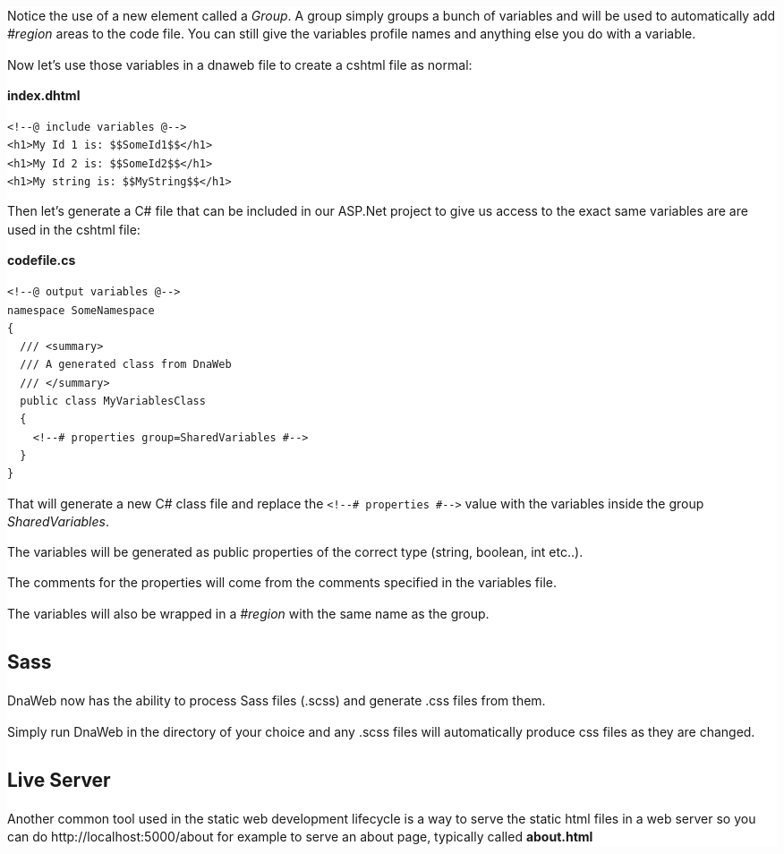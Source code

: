 Notice the use of a new element called a *Group*. A group simply groups a bunch of variables and will be used to automatically add *#region* areas to the code file. You can still give the variables profile names and anything else you do with a variable.

Now let’s use those variables in a dnaweb file to create a cshtml file as normal:

**index.dhtml**

```
<!--@ include variables @-->
<h1>My Id 1 is: $$SomeId1$$</h1>
<h1>My Id 2 is: $$SomeId2$$</h1> 
<h1>My string is: $$MyString$$</h1>
```

Then let’s generate a C# file that can be included in our ASP.Net project to give us access to the exact same variables are are used in the cshtml file:

**codefile.cs**

```
<!--@ output variables @--> 
namespace SomeNamespace 
{
  /// <summary> 
  /// A generated class from DnaWeb 
  /// </summary> 
  public class MyVariablesClass 
  { 
    <!--# properties group=SharedVariables #--> 
  }
}
```

That will generate a new C# class file and replace the `<!--# properties #-->` value with the variables inside the group *SharedVariables*.

The variables will be generated as public properties of the correct type (string, boolean, int etc..).

The comments for the properties will come from the comments specified in the variables file.

The variables will also be wrapped in a *#region* with the same name as the group.

## Sass

DnaWeb now has the ability to process Sass files (.scss) and generate .css files from them.

Simply run DnaWeb in the directory of your choice and any .scss files will automatically produce css files as they are changed.

## Live Server

Another common tool used in the static web development lifecycle is a way to serve the static html files in a web server so you can do http://localhost:5000/about for example to serve an about page, typically called **about.html**
